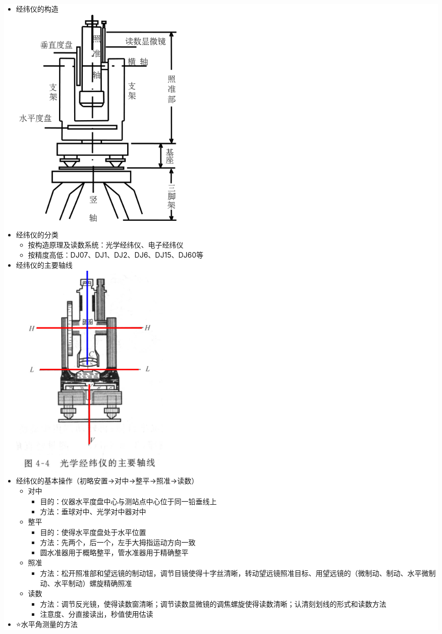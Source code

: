   - 经纬仪的构造  
    ![J6光学经纬仪的构造](imgs/J6光学经纬仪的构造.png)
  - 经纬仪的分类
    - 按构造原理及读数系统：光学经纬仪、电子经纬仪
    - 按精度高低：DJ07、DJ1、DJ2、DJ6、DJ15、DJ60等
  - 经纬仪的主要轴线  
    ![经纬仪的主要轴线](imgs/经纬仪的主要轴线.png)
  - 经纬仪的基本操作（初略安置→对中→整平→照准→读数）
    - 对中
      - 目的：仪器水平度盘中心与测站点中心位于同一铅垂线上
      - 方法：垂球对中、光学对中器对中
    - 整平
      - 目的：使得水平度盘处于水平位置
      - 方法：先两个，后一个，左手大拇指运动方向一致
      - 圆水准器用于概略整平，管水准器用于精确整平
    - 照准
      - 方法：松开照准部和望远镜的制动钮，调节目镜使得十字丝清晰，转动望远镜照准目标、用望远镜的（微制动、制动、水平微制动、水平制动）螺旋精确照准
    - 读数
      - 方法：调节反光镜，使得读数窗清晰；调节读数显微镜的调焦螺旋使得读数清晰；认清刻划线的形式和读数方法
      - 注意度、分直接读出，秒值使用估读
- ⭐水平角测量的方法